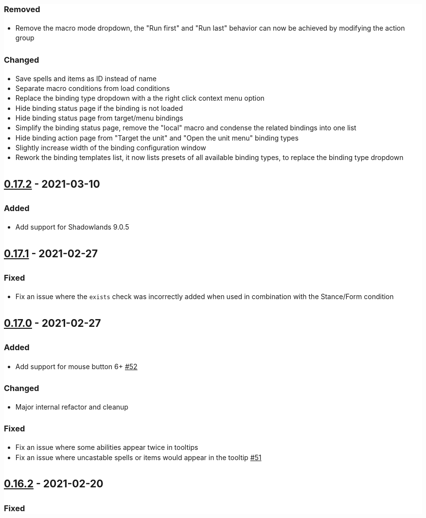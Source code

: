 ### Removed

* Remove the macro mode dropdown, the "Run first" and "Run last" behavior can now be achieved by modifying the action group

### Changed

* Save spells and items as ID instead of name
* Separate macro conditions from load conditions
* Replace the binding type dropdown with a the right click context menu option
* Hide binding status page if the binding is not loaded
* Hide binding status page from target/menu bindings
* Simplify the binding status page, remove the "local" macro and condense the related bindings into one list
* Hide binding action page from "Target the unit" and "Open the unit menu" binding types
* Slightly increase width of the binding configuration window
* Rework the binding templates list, it now lists presets of all available binding types, to replace the binding type dropdown

## [0.17.2] - 2021-03-10

### Added

* Add support for Shadowlands 9.0.5

## [0.17.1] - 2021-02-27

### Fixed

* Fix an issue where the `exists` check was incorrectly added when used in combination with the Stance/Form condition

## [0.17.0] - 2021-02-27

### Added

* Add support for mouse button 6+ [#52]

### Changed

* Major internal refactor and cleanup

### Fixed

* Fix an issue where some abilities appear twice in tooltips
* Fix an issue where uncastable spells or items would appear in the tooltip [#51]

## [0.16.2] - 2021-02-20

### Fixed


[Unreleased]: https://github.com/Snakybo/Clicked/compare/1.15.6...master
[1.15.6]: https://github.com/Snakybo/Clicked/releases/tag/1.15.6
[1.15.5]: https://github.com/Snakybo/Clicked/releases/tag/1.15.5
[1.15.4]: https://github.com/Snakybo/Clicked/releases/tag/1.15.4
[1.15.3]: https://github.com/Snakybo/Clicked/releases/tag/1.15.3
[1.15.2]: https://github.com/Snakybo/Clicked/releases/tag/1.15.2
[1.15.1]: https://github.com/Snakybo/Clicked/releases/tag/1.15.1
[1.15.0]: https://github.com/Snakybo/Clicked/releases/tag/1.15.0
[1.14.10]: https://github.com/Snakybo/Clicked/releases/tag/1.14.10
[1.14.9]: https://github.com/Snakybo/Clicked/releases/tag/1.14.9
[1.14.8]: https://github.com/Snakybo/Clicked/releases/tag/1.14.8
[1.14.7]: https://github.com/Snakybo/Clicked/releases/tag/1.14.7
[1.14.6]: https://github.com/Snakybo/Clicked/releases/tag/1.14.6
[1.14.5]: https://github.com/Snakybo/Clicked/releases/tag/1.14.5
[1.14.4]: https://github.com/Snakybo/Clicked/releases/tag/1.14.4
[1.14.3]: https://github.com/Snakybo/Clicked/releases/tag/1.14.3
[1.14.2]: https://github.com/Snakybo/Clicked/releases/tag/1.14.2
[1.14.1]: https://github.com/Snakybo/Clicked/releases/tag/1.14.1
[1.14.0]: https://github.com/Snakybo/Clicked/releases/tag/1.14.0
[1.13.5]: https://github.com/Snakybo/Clicked/releases/tag/1.13.5
[1.13.4]: https://github.com/Snakybo/Clicked/releases/tag/1.13.4
[1.13.3]: https://github.com/Snakybo/Clicked/releases/tag/1.13.3
[1.13.2]: https://github.com/Snakybo/Clicked/releases/tag/1.13.2
[1.13.1]: https://github.com/Snakybo/Clicked/releases/tag/1.13.1
[1.13.0]: https://github.com/Snakybo/Clicked/releases/tag/1.13.0
[1.12.2]: https://github.com/Snakybo/Clicked/releases/tag/1.12.2
[1.12.1]: https://github.com/Snakybo/Clicked/releases/tag/1.12.1
[1.12.0]: https://github.com/Snakybo/Clicked/releases/tag/1.12.0
[1.11.2]: https://github.com/Snakybo/Clicked/releases/tag/1.11.2
[1.11.1]: https://github.com/Snakybo/Clicked/releases/tag/1.11.1
[1.11.0]: https://github.com/Snakybo/Clicked/releases/tag/1.11.0
[1.10.6]: https://github.com/Snakybo/Clicked/releases/tag/1.10.6
[1.10.5]: https://github.com/Snakybo/Clicked/releases/tag/1.10.5
[1.10.4]: https://github.com/Snakybo/Clicked/releases/tag/1.10.4
[1.10.3]: https://github.com/Snakybo/Clicked/releases/tag/1.10.3
[1.10.2]: https://github.com/Snakybo/Clicked/releases/tag/1.10.2
[1.10.1]: https://github.com/Snakybo/Clicked/releases/tag/1.10.1
[1.10.0]: https://github.com/Snakybo/Clicked/releases/tag/1.10.0
[1.9.1]: https://github.com/Snakybo/Clicked/releases/tag/1.9.1
[1.9.0]: https://github.com/Snakybo/Clicked/releases/tag/1.9.0
[1.8.1]: https://github.com/Snakybo/Clicked/releases/tag/1.8.1
[1.8.0]: https://github.com/Snakybo/Clicked/releases/tag/1.8.0
[1.7.7]: https://github.com/Snakybo/Clicked/releases/tag/1.7.7
[1.7.6]: https://github.com/Snakybo/Clicked/releases/tag/1.7.6
[1.7.5]: https://github.com/Snakybo/Clicked/releases/tag/1.7.5
[1.7.4]: https://github.com/Snakybo/Clicked/releases/tag/1.7.4
[1.7.3]: https://github.com/Snakybo/Clicked/releases/tag/1.7.3
[1.7.2]: https://github.com/Snakybo/Clicked/releases/tag/1.7.2
[1.7.1]: https://github.com/Snakybo/Clicked/releases/tag/1.7.1
[1.7.0]: https://github.com/Snakybo/Clicked/releases/tag/1.7.0
[1.6.12]: https://github.com/Snakybo/Clicked/releases/tag/1.6.12
[1.6.11]: https://github.com/Snakybo/Clicked/releases/tag/1.6.11
[1.6.10]: https://github.com/Snakybo/Clicked/releases/tag/1.6.10
[1.6.9]: https://github.com/Snakybo/Clicked/releases/tag/1.6.9
[1.6.8]: https://github.com/Snakybo/Clicked/releases/tag/1.6.8
[1.6.7]: https://github.com/Snakybo/Clicked/releases/tag/1.6.7
[1.6.6]: https://github.com/Snakybo/Clicked/releases/tag/1.6.6
[1.6.5]: https://github.com/Snakybo/Clicked/releases/tag/1.6.5
[1.6.4]: https://github.com/Snakybo/Clicked/releases/tag/1.6.4
[1.6.3]: https://github.com/Snakybo/Clicked/releases/tag/1.6.3
[1.6.2]: https://github.com/Snakybo/Clicked/releases/tag/1.6.2
[1.6.1]: https://github.com/Snakybo/Clicked/releases/tag/1.6.1
[1.6.0]: https://github.com/Snakybo/Clicked/releases/tag/1.6.0
[1.5.3]: https://github.com/Snakybo/Clicked/releases/tag/1.5.3
[1.5.2]: https://github.com/Snakybo/Clicked/releases/tag/1.5.2
[1.5.1]: https://github.com/Snakybo/Clicked/releases/tag/1.5.1
[1.5.0]: https://github.com/Snakybo/Clicked/releases/tag/1.5.0
[1.4.1]: https://github.com/Snakybo/Clicked/releases/tag/1.4.1
[1.4.0]: https://github.com/Snakybo/Clicked/releases/tag/1.4.0
[1.3.2]: https://github.com/Snakybo/Clicked/releases/tag/1.3.2
[1.3.1]: https://github.com/Snakybo/Clicked/releases/tag/1.3.1
[1.3.0]: https://github.com/Snakybo/Clicked/releases/tag/1.3.0
[1.2.0]: https://github.com/Snakybo/Clicked/releases/tag/1.2.0
[1.1.2]: https://github.com/Snakybo/Clicked/releases/tag/1.1.2
[1.1.1]: https://github.com/Snakybo/Clicked/releases/tag/1.1.1
[1.1.0]: https://github.com/Snakybo/Clicked/releases/tag/1.1.0
[1.0.0]: https://github.com/Snakybo/Clicked/releases/tag/1.0.0
[0.17.2]: https://github.com/Snakybo/Clicked/releases/tag/0.17.2
[0.17.1]: https://github.com/Snakybo/Clicked/releases/tag/0.17.1
[0.17.0]: https://github.com/Snakybo/Clicked/releases/tag/0.17.0
[0.16.2]: https://github.com/Snakybo/Clicked/releases/tag/0.16.2
[0.16.1]: https://github.com/Snakybo/Clicked/releases/tag/0.16.1
[0.16.0]: https://github.com/Snakybo/Clicked/releases/tag/0.16.0
[0.15.5]: https://github.com/Snakybo/Clicked/releases/tag/0.15.5
[0.15.4]: https://github.com/Snakybo/Clicked/releases/tag/0.15.4
[0.15.3]: https://github.com/Snakybo/Clicked/releases/tag/0.15.3
[0.15.2]: https://github.com/Snakybo/Clicked/releases/tag/0.15.2
[0.15.1]: https://github.com/Snakybo/Clicked/releases/tag/0.15.1
[0.15.0]: https://github.com/Snakybo/Clicked/releases/tag/0.15.0
[0.14.0]: https://github.com/Snakybo/Clicked/releases/tag/0.14.0
[0.13.4]: https://github.com/Snakybo/Clicked/releases/tag/0.13.4
[0.13.3]: https://github.com/Snakybo/Clicked/releases/tag/0.13.3
[0.13.2]: https://github.com/Snakybo/Clicked/releases/tag/0.13.2
[0.13.1]: https://github.com/Snakybo/Clicked/releases/tag/0.13.1
[0.13.0]: https://github.com/Snakybo/Clicked/releases/tag/0.13.0
[0.12.1]: https://github.com/Snakybo/Clicked/releases/tag/0.12.1
[0.12.0]: https://github.com/Snakybo/Clicked/releases/tag/0.12.0
[0.11.2]: https://github.com/Snakybo/Clicked/releases/tag/0.11.2
[0.11.1]: https://github.com/Snakybo/Clicked/releases/tag/0.11.1
[0.11.0]: https://github.com/Snakybo/Clicked/releases/tag/0.11.0
[0.10.3]: https://github.com/Snakybo/Clicked/releases/tag/0.10.3
[0.10.2]: https://github.com/Snakybo/Clicked/releases/tag/0.10.2
[0.10.1]: https://github.com/Snakybo/Clicked/releases/tag/0.10.1
[0.10.0]: https://github.com/Snakybo/Clicked/releases/tag/0.10.0
[0.9.3]: https://github.com/Snakybo/Clicked/releases/tag/0.9.3
[0.9.2]: https://github.com/Snakybo/Clicked/releases/tag/0.9.2
[0.9.1]: https://github.com/Snakybo/Clicked/releases/tag/0.9.1
[0.9.0]: https://github.com/Snakybo/Clicked/releases/tag/0.9.0
[0.8.3]: https://github.com/Snakybo/Clicked/releases/tag/0.8.3
[0.8.2]: https://github.com/Snakybo/Clicked/releases/tag/0.8.2
[0.8.1]: https://github.com/Snakybo/Clicked/releases/tag/0.8.1
[0.8.0]: https://github.com/Snakybo/Clicked/releases/tag/0.8.0
[0.7.1]: https://github.com/Snakybo/Clicked/releases/tag/0.7.1
[0.7.0]: https://github.com/Snakybo/Clicked/releases/tag/0.7.0
[0.6.2]: https://github.com/Snakybo/Clicked/releases/tag/0.6.2
[0.6.1]: https://github.com/Snakybo/Clicked/releases/tag/0.6.1
[0.6.0]: https://github.com/Snakybo/Clicked/releases/tag/0.6.0
[0.5.1]: https://github.com/Snakybo/Clicked/releases/tag/0.5.1
[0.5.0]: https://github.com/Snakybo/Clicked/releases/tag/0.5.0
[0.4.1]: https://github.com/Snakybo/Clicked/releases/tag/0.4.1
[0.4.0]: https://github.com/Snakybo/Clicked/releases/tag/0.4.0
[0.3.0]: https://github.com/Snakybo/Clicked/releases/tag/0.3.0
[#210]: https://github.com/Snakybo/Clicked/issues/210
[#204]: https://github.com/Snakybo/Clicked/issues/204
[#203]: https://github.com/Snakybo/Clicked/issues/203
[#201]: https://github.com/Snakybo/Clicked/issues/201
[#199]: https://github.com/Snakybo/Clicked/issues/199
[#193]: https://github.com/Snakybo/Clicked/issues/193
[#191]: https://github.com/Snakybo/Clicked/issues/191
[#189]: https://github.com/Snakybo/Clicked/issues/189
[#186]: https://github.com/Snakybo/Clicked/issues/186
[#184]: https://github.com/Snakybo/Clicked/issues/184
[#182]: https://github.com/Snakybo/Clicked/issues/182
[#181]: https://github.com/Snakybo/Clicked/issues/181
[#179]: https://github.com/Snakybo/Clicked/issues/179
[#172]: https://github.com/Snakybo/Clicked/issues/172
[#170]: https://github.com/Snakybo/Clicked/pull/170
[#169]: https://github.com/Snakybo/Clicked/issues/169
[#166]: https://github.com/Snakybo/Clicked/issues/166
[#163]: https://github.com/Snakybo/Clicked/issues/163
[#155]: https://github.com/Snakybo/Clicked/issues/155
[#146]: https://github.com/Snakybo/Clicked/issues/146
[#142]: https://github.com/Snakybo/Clicked/issues/142
[#141]: https://github.com/Snakybo/Clicked/issues/141
[#137]: https://github.com/Snakybo/Clicked/issues/137
[#136]: https://github.com/Snakybo/Clicked/issues/136
[#134]: https://github.com/Snakybo/Clicked/issues/134
[#133]: https://github.com/Snakybo/Clicked/issues/133
[#128]: https://github.com/Snakybo/Clicked/issues/128
[#127]: https://github.com/Snakybo/Clicked/issues/127
[#121]: https://github.com/Snakybo/Clicked/issues/121
[#120]: https://github.com/Snakybo/Clicked/issues/120
[#109]: https://github.com/Snakybo/Clicked/issues/109
[#108]: https://github.com/Snakybo/Clicked/issues/108
[#107]: https://github.com/Snakybo/Clicked/issues/107
[#105]: https://github.com/Snakybo/Clicked/issues/105
[#104]: https://github.com/Snakybo/Clicked/issues/104
[#102]: https://github.com/Snakybo/Clicked/issues/102
[#101]: https://github.com/Snakybo/Clicked/issues/101
[#100]: https://github.com/Snakybo/Clicked/issues/100
[#97]: https://github.com/Snakybo/Clicked/issues/97
[#91]: https://github.com/Snakybo/Clicked/issues/91
[#90]: https://github.com/Snakybo/Clicked/issues/90
[#84]: https://github.com/Snakybo/Clicked/issues/84
[#76]: https://github.com/Snakybo/Clicked/issues/76
[#75]: https://github.com/Snakybo/Clicked/issues/75
[#74]: https://github.com/Snakybo/Clicked/pull/74
[#71]: https://github.com/Snakybo/Clicked/issues/71
[#70]: https://github.com/Snakybo/Clicked/issues/70
[#69]: https://github.com/Snakybo/Clicked/pull/69
[#68]: https://github.com/Snakybo/Clicked/issues/68
[#64]: https://github.com/Snakybo/Clicked/issues/64
[#63]: https://github.com/Snakybo/Clicked/issues/63
[#59]: https://github.com/Snakybo/Clicked/issues/59
[#58]: https://github.com/Snakybo/Clicked/pull/58
[#57]: https://github.com/Snakybo/Clicked/issues/57
[#55]: https://github.com/Snakybo/Clicked/issues/55
[#54]: https://github.com/Snakybo/Clicked/issues/54
[#52]: https://github.com/Snakybo/Clicked/issues/52
[#51]: https://github.com/Snakybo/Clicked/issues/51
[#50]: https://github.com/Snakybo/Clicked/issues/50
[#45]: https://github.com/Snakybo/Clicked/issues/45
[#41]: https://github.com/Snakybo/Clicked/issues/41
[#40]: https://github.com/Snakybo/Clicked/issues/40
[#39]: https://github.com/Snakybo/Clicked/issues/39
[#37]: https://github.com/Snakybo/Clicked/issues/37
[#30]: https://github.com/Snakybo/Clicked/issues/30
[#29]: https://github.com/Snakybo/Clicked/issues/29
[#27]: https://github.com/Snakybo/Clicked/issues/27
[#26]: https://github.com/Snakybo/Clicked/issues/26
[#24]: https://github.com/Snakybo/Clicked/issues/24
[#23]: https://github.com/Snakybo/Clicked/issues/23
[#22]: https://github.com/Snakybo/Clicked/issues/22
[#20]: https://github.com/Snakybo/Clicked/issues/20
[#18]: https://github.com/Snakybo/Clicked/issues/18
[#16]: https://github.com/Snakybo/Clicked/issues/16
[#15]: https://github.com/Snakybo/Clicked/issues/15
[#14]: https://github.com/Snakybo/Clicked/issues/14
[#13]: https://github.com/Snakybo/Clicked/issues/13
[#12]: https://github.com/Snakybo/Clicked/issues/12
[#11]: https://github.com/Snakybo/Clicked/issues/11
[#9]: https://github.com/Snakybo/Clicked/issues/9
[#8]: https://github.com/Snakybo/Clicked/issues/8
[#7]: https://github.com/Snakybo/Clicked/issues/7
[#5]: https://github.com/Snakybo/Clicked/issues/5
[#4]: https://github.com/Snakybo/Clicked/issues/4
[#2]: https://github.com/Snakybo/Clicked/issues/2
[#1]: https://github.com/Snakybo/Clicked/issues/1
[Squishes]: https://github.com/Squishes
[h2oboi89]: https://github.com/h2oboi89
[hythloday]: https://github.com/hythloday
[gitarrg]: https://github.com/gitarrg
[tflo]: https://github.com/tflo
[yannlugrin]: https://github.com/yannlugrin
[novsirion]: https://github.com/novsirion
[nihilistzsche]: https://github.com/nihilistzsche
[Aeceon]: https://github.com/Aeceon